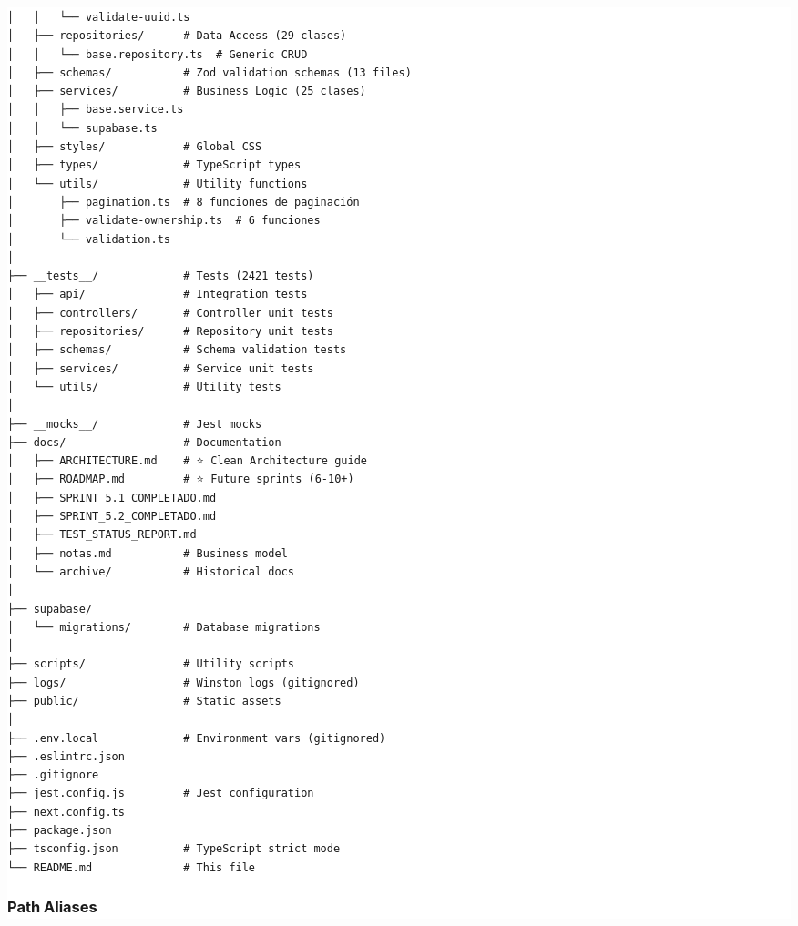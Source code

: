 ```
│   │   └── validate-uuid.ts
│   ├── repositories/      # Data Access (29 clases)
│   │   └── base.repository.ts  # Generic CRUD
│   ├── schemas/           # Zod validation schemas (13 files)
│   ├── services/          # Business Logic (25 clases)
│   │   ├── base.service.ts
│   │   └── supabase.ts
│   ├── styles/            # Global CSS
│   ├── types/             # TypeScript types
│   └── utils/             # Utility functions
│       ├── pagination.ts  # 8 funciones de paginación
│       ├── validate-ownership.ts  # 6 funciones
│       └── validation.ts
│
├── __tests__/             # Tests (2421 tests)
│   ├── api/               # Integration tests
│   ├── controllers/       # Controller unit tests
│   ├── repositories/      # Repository unit tests
│   ├── schemas/           # Schema validation tests
│   ├── services/          # Service unit tests
│   └── utils/             # Utility tests
│
├── __mocks__/             # Jest mocks
├── docs/                  # Documentation
│   ├── ARCHITECTURE.md    # ⭐ Clean Architecture guide
│   ├── ROADMAP.md         # ⭐ Future sprints (6-10+)
│   ├── SPRINT_5.1_COMPLETADO.md
│   ├── SPRINT_5.2_COMPLETADO.md
│   ├── TEST_STATUS_REPORT.md
│   ├── notas.md           # Business model
│   └── archive/           # Historical docs
│
├── supabase/
│   └── migrations/        # Database migrations
│
├── scripts/               # Utility scripts
├── logs/                  # Winston logs (gitignored)
├── public/                # Static assets
│
├── .env.local             # Environment vars (gitignored)
├── .eslintrc.json
├── .gitignore
├── jest.config.js         # Jest configuration
├── next.config.ts
├── package.json
├── tsconfig.json          # TypeScript strict mode
└── README.md              # This file
```

### Path Aliases
